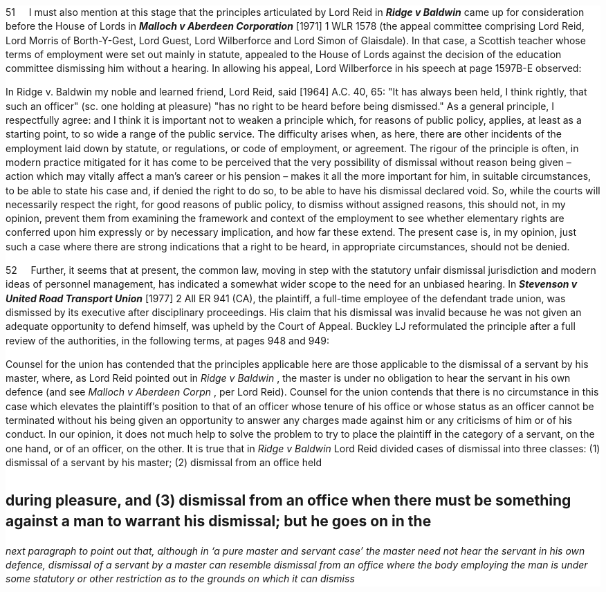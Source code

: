 51     I must also mention at this stage that the principles articulated by Lord Reid in **_Ridge v Baldwin_** came up for consideration before the House of Lords in **_Malloch v Aberdeen Corporation_** [1971] 1 WLR 1578 (the appeal committee comprising Lord Reid, Lord Morris of Borth-Y-Gest, Lord Guest, Lord Wilberforce and Lord Simon of Glaisdale). In that case, a Scottish teacher whose terms of employment were set out mainly in statute, appealed to the House of Lords against the decision of the education committee dismissing him without a hearing. In allowing his appeal, Lord Wilberforce in his speech at page 1597B-E observed: 

 In Ridge v. Baldwin my noble and learned friend, Lord Reid, said [1964] A.C. 40, 65: "It has always been held, I think rightly, that such an officer" (sc. one holding at pleasure) "has no right to be heard before being dismissed." As a general principle, I respectfully agree: and I think it is important not to weaken a principle which, for reasons of public policy, applies, at least as a starting point, to so wide a range of the public service. The difficulty arises when, as here, there are other incidents of the employment laid down by statute, or regulations, or code of employment, or agreement. The rigour of the principle is often, in modern practice mitigated for it has come to be perceived that the very possibility of dismissal without reason being given – action which may vitally affect a man’s career or his pension – makes it all the more important for him, in suitable circumstances, to be able to state his case and, if denied the right to do so, to be able to have his dismissal declared void. So, while the courts will necessarily respect the right, for good reasons of public policy, to dismiss without assigned reasons, this should not, in my opinion, prevent them from examining the framework and context of the employment to see whether elementary rights are conferred upon him expressly or by necessary implication, and how far these extend. The present case is, in my opinion, just such a case where there are strong indications that a right to be heard, in appropriate circumstances, should not be denied. 

52     Further, it seems that at present, the common law, moving in step with the statutory unfair dismissal jurisdiction and modern ideas of personnel management, has indicated a somewhat wider scope to the need for an unbiased hearing. In **_Stevenson v United Road Transport Union_** [1977] 2 All ER 941 (CA), the plaintiff, a full-time employee of the defendant trade union, was dismissed by its executive after disciplinary proceedings. His claim that his dismissal was invalid because he was not given an adequate opportunity to defend himself, was upheld by the Court of Appeal. Buckley LJ reformulated the principle after a full review of the authorities, in the following terms, at pages 948 and 949: 

Counsel for the union has contended that the principles applicable here are those applicable to the dismissal of a servant by his master, where, as Lord Reid pointed out in _Ridge v Baldwin_ , the master is under no obligation to hear the servant in his own defence (and see _Malloch v Aberdeen Corpn_ , per Lord Reid). Counsel for the union contends that there is no circumstance in this case which elevates the plaintiff’s position to that of an officer whose tenure of his office or whose status as an officer cannot be terminated without his being given an opportunity to answer any charges made against him or any criticisms of him or of his conduct. In our opinion, it does not much help to solve the problem to try to place the plaintiff in the category of a servant, on the one hand, or of an officer, on the other. It is true that in _Ridge v Baldwin_ Lord Reid divided cases of dismissal into three classes: (1) dismissal of a servant by his master; (2) dismissal from an office held 

## during pleasure, and (3) dismissal from an office when there must be something against a man to warrant his dismissal; but he goes on in the 


_next paragraph to point out that, although in ‘a pure master and servant case’ the master need not hear the servant in his own defence, dismissal of a servant by a master can resemble dismissal from an office where the body employing the man is under some statutory or other restriction as to the grounds on which it can dismiss_ 
